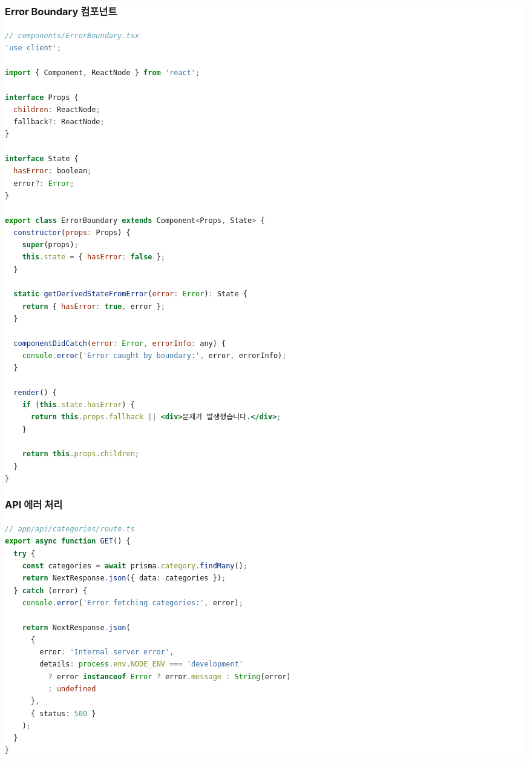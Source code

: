 ### Error Boundary 컴포넌트
```jsx
// components/ErrorBoundary.tsx
'use client';

import { Component, ReactNode } from 'react';

interface Props {
  children: ReactNode;
  fallback?: ReactNode;
}

interface State {
  hasError: boolean;
  error?: Error;
}

export class ErrorBoundary extends Component<Props, State> {
  constructor(props: Props) {
    super(props);
    this.state = { hasError: false };
  }

  static getDerivedStateFromError(error: Error): State {
    return { hasError: true, error };
  }

  componentDidCatch(error: Error, errorInfo: any) {
    console.error('Error caught by boundary:', error, errorInfo);
  }

  render() {
    if (this.state.hasError) {
      return this.props.fallback || <div>문제가 발생했습니다.</div>;
    }

    return this.props.children;
  }
}
```

### API 에러 처리
```typescript
// app/api/categories/route.ts
export async function GET() {
  try {
    const categories = await prisma.category.findMany();
    return NextResponse.json({ data: categories });
  } catch (error) {
    console.error('Error fetching categories:', error);
    
    return NextResponse.json(
      { 
        error: 'Internal server error',
        details: process.env.NODE_ENV === 'development' 
          ? error instanceof Error ? error.message : String(error) 
          : undefined
      },
      { status: 500 }
    );
  }
}
```
